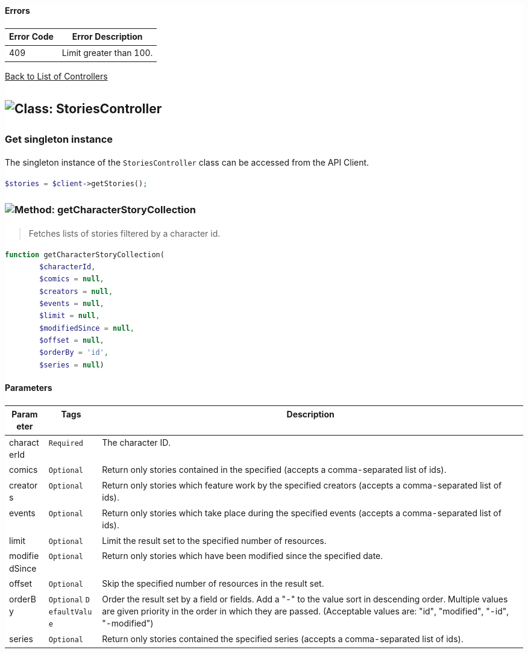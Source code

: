 #### Errors

| Error Code | Error Description |
|------------|-------------------|
| 409 | Limit greater than 100. |



[Back to List of Controllers](#list_of_controllers)

## <a name="stories_controller"></a>![Class: ](https://apidocs.io/img/class.png ".StoriesController") StoriesController

### Get singleton instance

The singleton instance of the ``` StoriesController ``` class can be accessed from the API Client.

```php
$stories = $client->getStories();
```

### <a name="get_character_story_collection"></a>![Method: ](https://apidocs.io/img/method.png ".StoriesController.getCharacterStoryCollection") getCharacterStoryCollection

> Fetches lists of stories filtered by a character id.


```php
function getCharacterStoryCollection(
        $characterId,
        $comics = null,
        $creators = null,
        $events = null,
        $limit = null,
        $modifiedSince = null,
        $offset = null,
        $orderBy = 'id',
        $series = null)
```

#### Parameters

| Parameter | Tags | Description |
|-----------|------|-------------|
| characterId |  ``` Required ```  | The character ID. |
| comics |  ``` Optional ```  | Return only stories contained in the specified (accepts a comma-separated list of ids). |
| creators |  ``` Optional ```  | Return only stories which feature work by the specified creators (accepts a comma-separated list of ids). |
| events |  ``` Optional ```  | Return only stories which take place during the specified events (accepts a comma-separated list of ids). |
| limit |  ``` Optional ```  | Limit the result set to the specified number of resources. |
| modifiedSince |  ``` Optional ```  | Return only stories which have been modified since the specified date. |
| offset |  ``` Optional ```  | Skip the specified number of resources in the result set. |
| orderBy |  ``` Optional ```  ``` DefaultValue ```  | Order the result set by a field or fields. Add a "-" to the value sort in descending order. Multiple values are given priority in the order in which they are passed. (Acceptable values are: "id", "modified", "-id", "-modified") |
| series |  ``` Optional ```  | Return only stories contained the specified series (accepts a comma-separated list of ids). |
